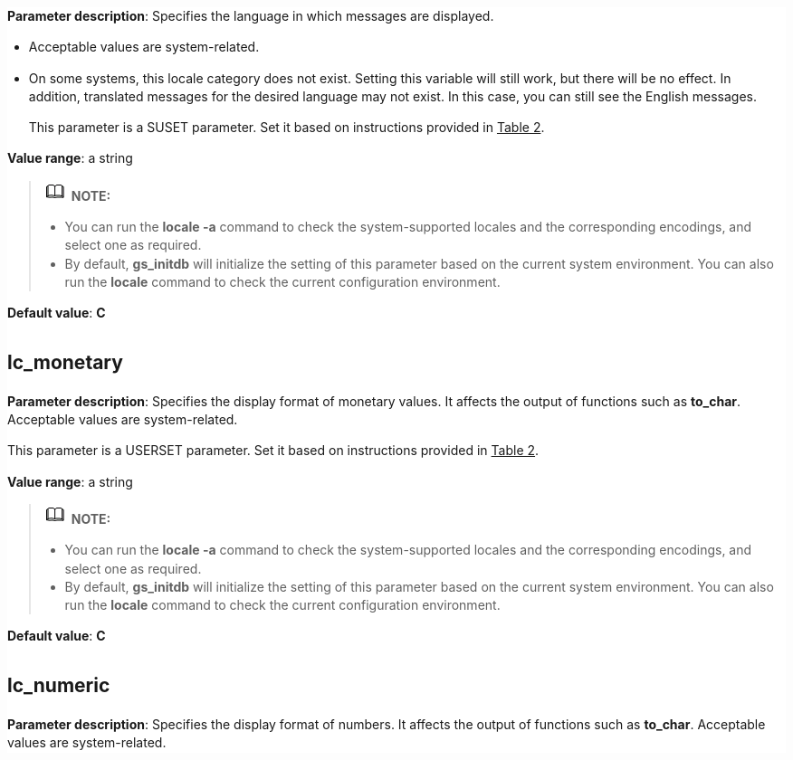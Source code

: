 **Parameter description**: Specifies the language in which messages are displayed.

-   Acceptable values are system-related.
-   On some systems, this locale category does not exist. Setting this variable will still work, but there will be no effect. In addition, translated messages for the desired language may not exist. In this case, you can still see the English messages.

    This parameter is a SUSET parameter. Set it based on instructions provided in  [Table 2](../DatabaseAdministrationGuide/resetting-parameters.md#en-us_topic_0283137176_en-us_topic_0237121562_en-us_topic_0059777490_t290c8f15953843db8d8e53d867cd893d).


**Value range**: a string

>![](public_sys-resources/icon-note.gif) **NOTE:** 
>-   You can run the  **locale -a**  command to check the system-supported locales and the corresponding encodings, and select one as required.
>-   By default,  **gs\_initdb**  will initialize the setting of this parameter based on the current system environment. You can also run the  **locale**  command to check the current configuration environment.

**Default value**:  **C**

## lc\_monetary<a name="en-us_topic_0283136798_en-us_topic_0237124733_en-us_topic_0059778109_s5d710486ba2a4e93a63c2ee6549425ba"></a>

**Parameter description**: Specifies the display format of monetary values. It affects the output of functions such as  **to\_char**. Acceptable values are system-related.

This parameter is a USERSET parameter. Set it based on instructions provided in  [Table 2](../DatabaseAdministrationGuide/resetting-parameters.md#en-us_topic_0283137176_en-us_topic_0237121562_en-us_topic_0059777490_t290c8f15953843db8d8e53d867cd893d).

**Value range**: a string

>![](public_sys-resources/icon-note.gif) **NOTE:** 
>-   You can run the  **locale -a**  command to check the system-supported locales and the corresponding encodings, and select one as required.
>-   By default,  **gs\_initdb**  will initialize the setting of this parameter based on the current system environment. You can also run the  **locale**  command to check the current configuration environment.

**Default value**:  **C**

## lc\_numeric<a name="en-us_topic_0283136798_en-us_topic_0237124733_en-us_topic_0059778109_se1783cf2a55b4cc0ab0b08279db90ff8"></a>

**Parameter description**: Specifies the display format of numbers. It affects the output of functions such as  **to\_char**. Acceptable values are system-related.
